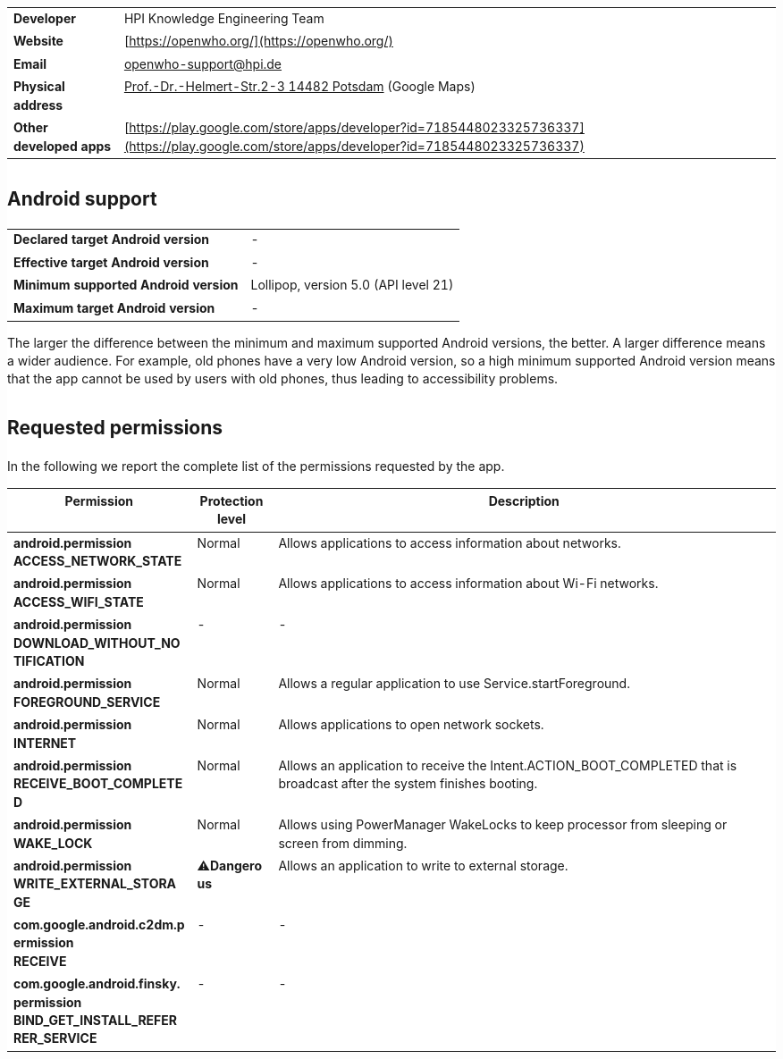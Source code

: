 | | |
|-------------------------|-------------------------|
| **Developer**  | HPI Knowledge Engineering Team |
| **Website**  | [https://openwho.org/](https://openwho.org/) |
| **Email** | openwho-support@hpi.de |
| **Physical address**  | [Prof.-Dr.-Helmert-Str.2-3 14482 Potsdam](https://www.google.com/maps/search/Prof.-Dr.-Helmert-Str.2-3%2014482%20Potsdam) (Google Maps) |
| **Other developed apps**  | [https://play.google.com/store/apps/developer?id=7185448023325736337](https://play.google.com/store/apps/developer?id=7185448023325736337) |

## Android support

| | |
|-------------------------|-------------------------|
| **Declared target Android version**  | - |
| **Effective target Android version**  | - |
| **Minimum supported Android version**  | Lollipop, version 5.0 (API level 21) |
| **Maximum target Android version**  | - |

The larger the difference between the minimum and maximum supported Android versions, the better. A larger difference means a wider audience. For example, old phones have a very low Android version, so a high minimum supported Android version means that the app cannot be used by users with old phones, thus leading to accessibility problems. 

## Requested permissions

In the following we report the complete list of the permissions requested by the app. 

| **Permission** | **Protection level** | **Description** | 
|-------------------------|-------------------------|-------------------------|
 **android.permission<br>ACCESS_NETWORK_STATE** | Normal | Allows applications to access information about networks. 
 **android.permission<br>ACCESS_WIFI_STATE** | Normal | Allows applications to access information about Wi-Fi networks. 
 **android.permission<br>DOWNLOAD_WITHOUT_NOTIFICATION** | - | - 
 **android.permission<br>FOREGROUND_SERVICE** | Normal | Allows a regular application to use Service.startForeground. 
 **android.permission<br>INTERNET** | Normal | Allows applications to open network sockets. 
 **android.permission<br>RECEIVE_BOOT_COMPLETED** | Normal | Allows an application to receive the Intent.ACTION_BOOT_COMPLETED that is broadcast after the system finishes booting. 
 **android.permission<br>WAKE_LOCK** | Normal | Allows using PowerManager WakeLocks to keep processor from sleeping or screen from dimming. 
 **android.permission<br>WRITE_EXTERNAL_STORAGE** | :warning:**Dangerous** | Allows an application to write to external storage. 
 **com.google.android.c2dm.permission<br>RECEIVE** | - | - 
 **com.google.android.finsky.permission<br>BIND_GET_INSTALL_REFERRER_SERVICE** | - | - 

